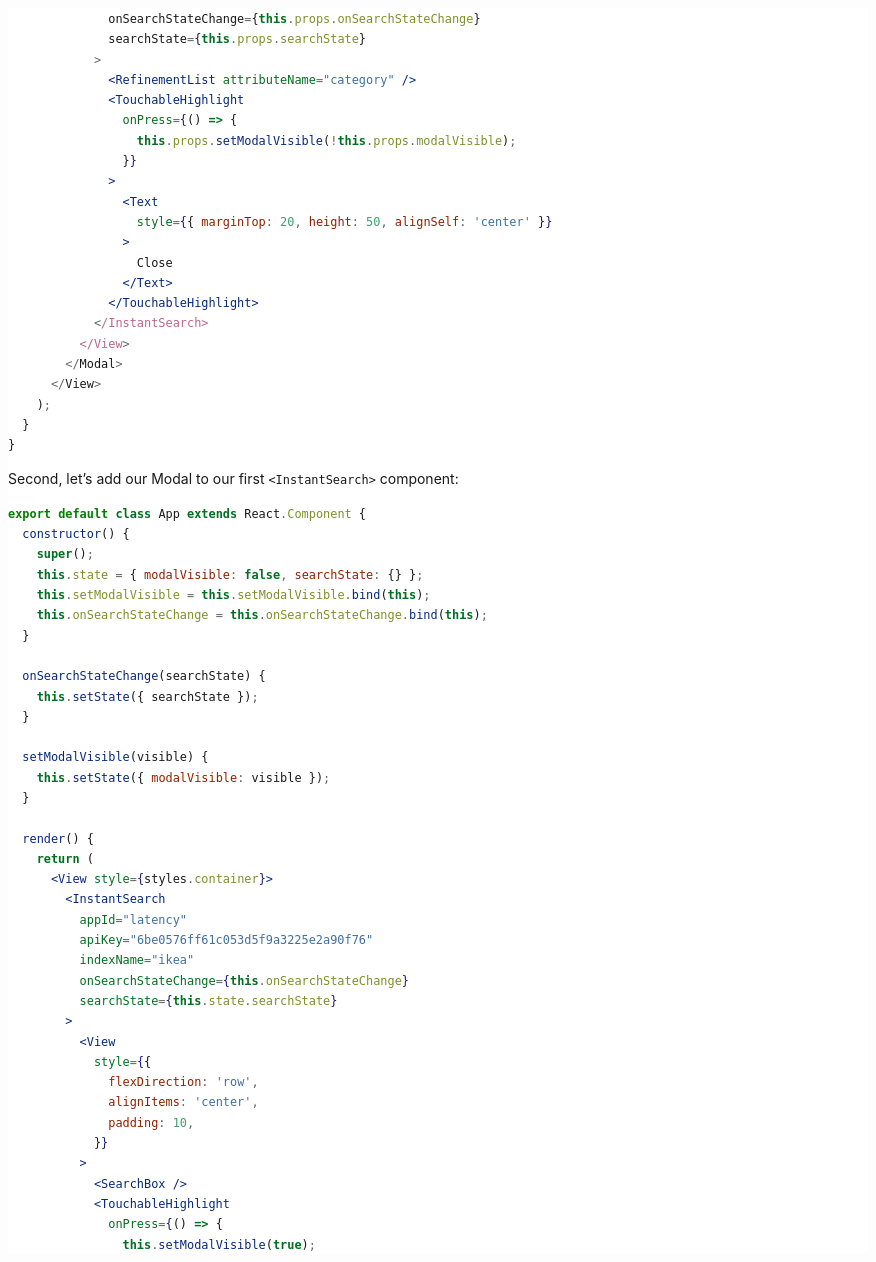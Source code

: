 ```jsx
              onSearchStateChange={this.props.onSearchStateChange}
              searchState={this.props.searchState}
            >
              <RefinementList attributeName="category" />
              <TouchableHighlight
                onPress={() => {
                  this.props.setModalVisible(!this.props.modalVisible);
                }}
              >
                <Text
                  style={{ marginTop: 20, height: 50, alignSelf: 'center' }}
                >
                  Close
                </Text>
              </TouchableHighlight>
            </InstantSearch>
          </View>
        </Modal>
      </View>
    );
  }
}
```

Second, let’s add our Modal to our first `<InstantSearch>` component:

```jsx
export default class App extends React.Component {
  constructor() {
    super();
    this.state = { modalVisible: false, searchState: {} };
    this.setModalVisible = this.setModalVisible.bind(this);
    this.onSearchStateChange = this.onSearchStateChange.bind(this);
  }

  onSearchStateChange(searchState) {
    this.setState({ searchState });
  }

  setModalVisible(visible) {
    this.setState({ modalVisible: visible });
  }

  render() {
    return (
      <View style={styles.container}>
        <InstantSearch
          appId="latency"
          apiKey="6be0576ff61c053d5f9a3225e2a90f76"
          indexName="ikea"
          onSearchStateChange={this.onSearchStateChange}
          searchState={this.state.searchState}
        >
          <View
            style={{
              flexDirection: 'row',
              alignItems: 'center',
              padding: 10,
            }}
          >
            <SearchBox />
            <TouchableHighlight
              onPress={() => {
                this.setModalVisible(true);
```